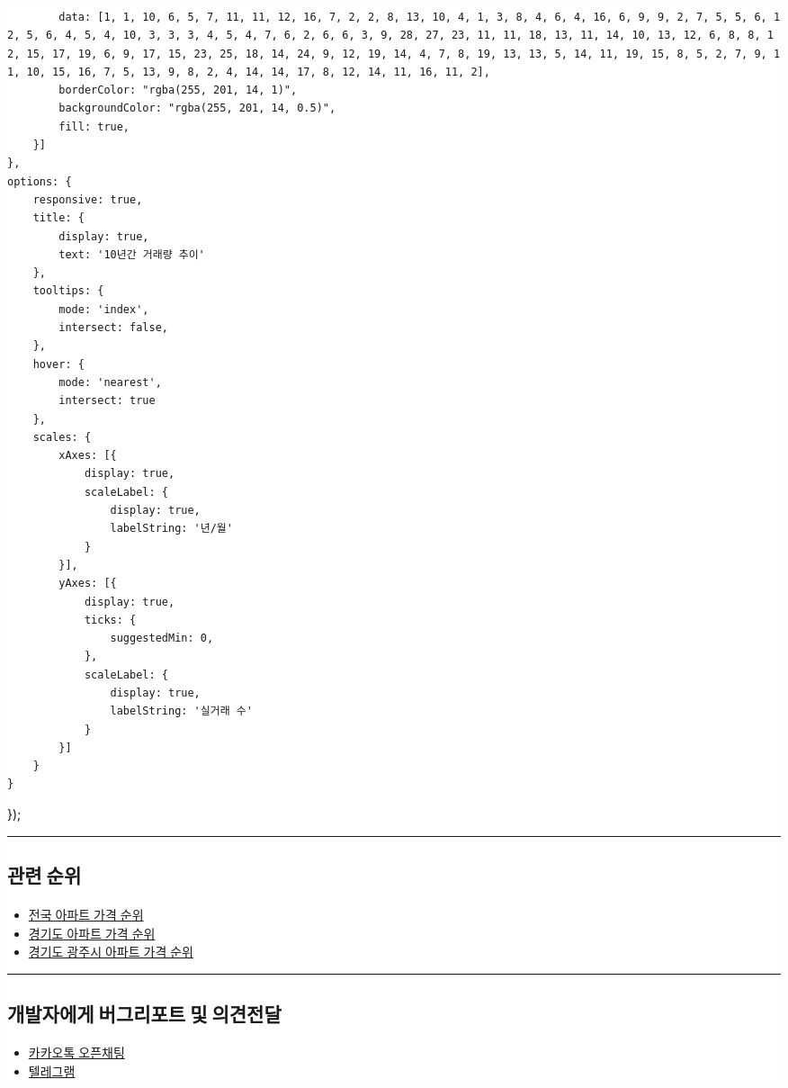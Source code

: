             data: [1, 1, 10, 6, 5, 7, 11, 11, 12, 16, 7, 2, 2, 8, 13, 10, 4, 1, 3, 8, 4, 6, 4, 16, 6, 9, 9, 2, 7, 5, 5, 6, 12, 5, 6, 4, 5, 4, 10, 3, 3, 3, 4, 5, 4, 7, 6, 2, 6, 6, 3, 9, 28, 27, 23, 11, 11, 18, 13, 11, 14, 10, 13, 12, 6, 8, 8, 12, 15, 17, 19, 6, 9, 17, 15, 23, 25, 18, 14, 24, 9, 12, 19, 14, 4, 7, 8, 19, 13, 13, 5, 14, 11, 19, 15, 8, 5, 2, 7, 9, 11, 10, 15, 16, 7, 5, 13, 9, 8, 2, 4, 14, 14, 17, 8, 12, 14, 11, 16, 11, 2],
            borderColor: "rgba(255, 201, 14, 1)",
            backgroundColor: "rgba(255, 201, 14, 0.5)",
            fill: true,
        }]
    },
    options: {
        responsive: true,
        title: {
            display: true,
            text: '10년간 거래량 추이'
        },
        tooltips: {
            mode: 'index',
            intersect: false,
        },
        hover: {
            mode: 'nearest',
            intersect: true
        },
        scales: {
            xAxes: [{
                display: true,
                scaleLabel: {
                    display: true,
                    labelString: '년/월'
                }
            }],
            yAxes: [{
                display: true,
                ticks: {
                    suggestedMin: 0,
                },
                scaleLabel: {
                    display: true,
                    labelString: '실거래 수'
                }
            }]
        }
    }
});

</script>


---

## 관련 순위

- [전국 아파트 가격 순위](https://inasie.github.io/apt-ranking/전국)
- [경기도 아파트 가격 순위](https://inasie.github.io/apt-ranking/경기도)
- [경기도 광주시 아파트 가격 순위](https://inasie.github.io/apt-ranking/경기도-광주시)


---

## 개발자에게 버그리포트 및 의견전달

- [카카오톡 오픈채팅](https://open.kakao.com/o/gLJUAP4)
- [텔레그램](https://t.me/inasie)

